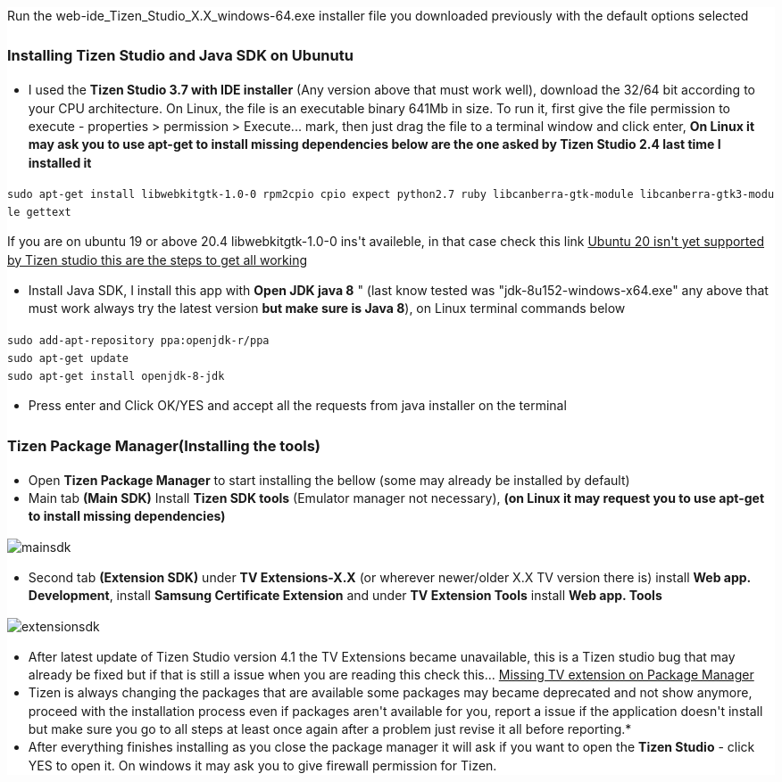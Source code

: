 Run the web-ide_Tizen_Studio_X.X_windows-64.exe installer file you downloaded previously with the default options selected

### Installing Tizen Studio and Java SDK on Ubunutu

* I used the **Tizen Studio 3.7 with IDE installer** (Any version above that must work well), download the 32/64 bit according to your CPU architecture.  On Linux, the file is an executable binary 641Mb in size. To run it, first give the file permission to execute - properties >  permission > Execute... mark, then just drag the file to a terminal window and click enter, **On Linux it may ask you to use apt-get to install missing dependencies below are the one asked by Tizen Studio 2.4 last time I installed it**

```
sudo apt-get install libwebkitgtk-1.0-0 rpm2cpio cpio expect python2.7 ruby libcanberra-gtk-module libcanberra-gtk3-module gettext
```

If you are on ubuntu 19 or above 20.4 libwebkitgtk-1.0-0 ins't availeble, in that case check this link [Ubuntu 20 isn't yet supported by Tizen studio this are the steps to get all working](https://github.com/fgl27/smarttv-twitch/blob/master/release/githubio/etc/README_ubutu_20.md)


* Install Java SDK, I install this app with **Open JDK java 8**
" (last know tested was "jdk-8u152-windows-x64.exe" any above that must work always try the latest version **but make sure is Java 8**), on Linux terminal commands below

```
sudo add-apt-repository ppa:openjdk-r/ppa
sudo apt-get update
sudo apt-get install openjdk-8-jdk
```

* Press enter and Click OK/YES and accept all the requests from java installer on the terminal

### Tizen Package Manager(Installing the tools)

* Open **Tizen Package Manager** to start installing the bellow (some may already be installed by default)
* Main tab **(Main SDK)** Install **Tizen SDK tools** (Emulator manager not necessary),  **(on Linux it may request you to use apt-get to install missing dependencies)**

![mainsdk](https://fgl27.github.io/smarttv-twitch/screenshot/install/sdk_2.png)

* Second tab **(Extension SDK)** under **TV Extensions-X.X** (or wherever newer/older X.X TV version there is) install **Web app. Development**, install **Samsung Certificate Extension** and under **TV Extension Tools** install **Web app. Tools**

![extensionsdk](https://fgl27.github.io/smarttv-twitch/screenshot/install/sdk_4.png)

* After latest update of Tizen Studio version 4.1 the TV Extensions became unavailable, this is a Tizen studio bug that may already be fixed but if that is still a issue when you are reading this check this... [Missing TV extension on Package Manager](https://github.com/fgl27/smarttv-twitch/issues/157#issuecomment-842215657)
* Tizen is always changing the packages that are available some packages may became deprecated and not show anymore, proceed with the installation process even if packages aren't available for you, report a issue if the application doesn't install but make sure you go to all steps at least once again after a problem just revise it all before reporting.*
* After everything finishes installing as you close the package manager it will ask if you want to open the **Tizen Studio** - click YES to open it. On windows it may ask you to give firewall permission for Tizen.
